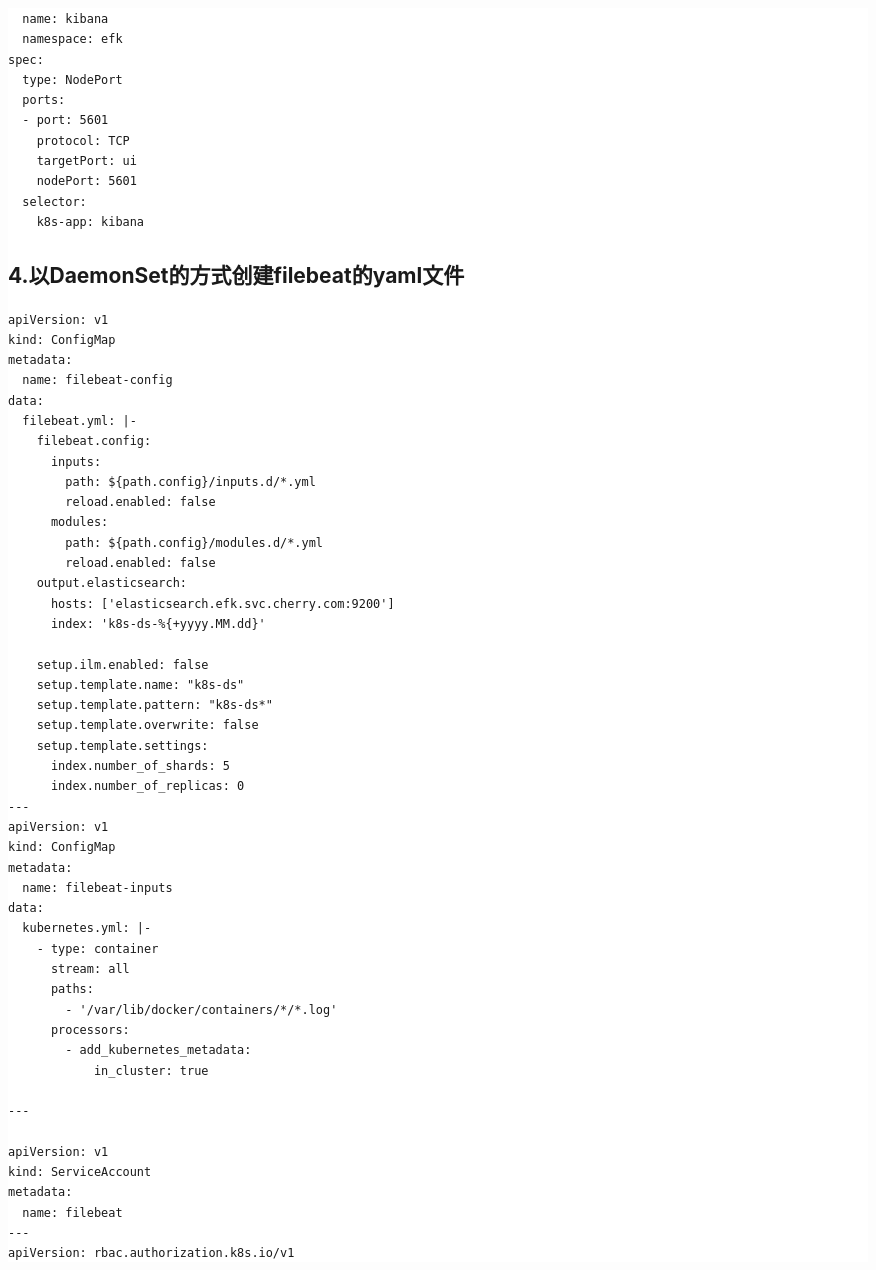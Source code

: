 ```
  name: kibana
  namespace: efk
spec:
  type: NodePort
  ports:
  - port: 5601
    protocol: TCP
    targetPort: ui
    nodePort: 5601
  selector:
    k8s-app: kibana
```

## 4.以DaemonSet的方式创建filebeat的yaml文件

```
apiVersion: v1
kind: ConfigMap
metadata:
  name: filebeat-config
data:
  filebeat.yml: |-
    filebeat.config:
      inputs:
        path: ${path.config}/inputs.d/*.yml
        reload.enabled: false
      modules:
        path: ${path.config}/modules.d/*.yml
        reload.enabled: false
    output.elasticsearch:
      hosts: ['elasticsearch.efk.svc.cherry.com:9200']
      index: 'k8s-ds-%{+yyyy.MM.dd}'

    setup.ilm.enabled: false
    setup.template.name: "k8s-ds"
    setup.template.pattern: "k8s-ds*"
    setup.template.overwrite: false
    setup.template.settings:
      index.number_of_shards: 5
      index.number_of_replicas: 0
---
apiVersion: v1
kind: ConfigMap
metadata:
  name: filebeat-inputs
data:
  kubernetes.yml: |-
    - type: container
      stream: all
      paths: 
        - '/var/lib/docker/containers/*/*.log'
      processors:
        - add_kubernetes_metadata:
            in_cluster: true

---

apiVersion: v1
kind: ServiceAccount
metadata:
  name: filebeat
---
apiVersion: rbac.authorization.k8s.io/v1
```